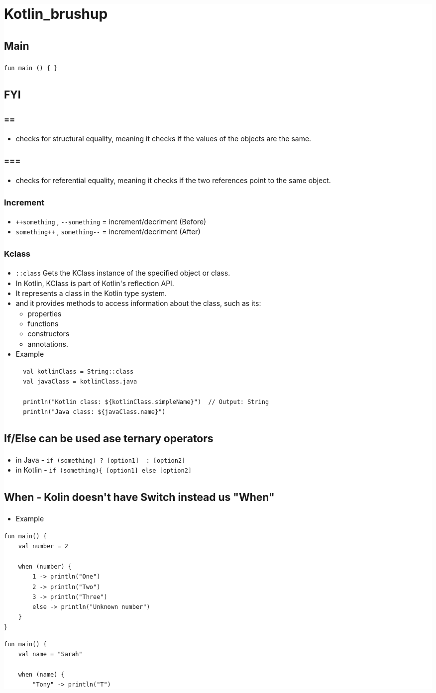 # Kotlin_brushup


## Main
 `fun main () {
 }`
 

## FYI
### ==
- checks for structural equality, meaning it checks if the values of the objects are the same.
### === 
- checks for referential equality, meaning it checks if the two references point to the same object.
### Increment
- `++something` , `--something` =  increment/decriment (Before)
- `something++` ,  `something--`  = increment/decriment (After)
### Kclass
- `::class` Gets the KClass instance of the specified object or class.
- In Kotlin, KClass is part of Kotlin's reflection API.
- It represents a class in the Kotlin type system.
-  and it provides methods to access information about the class, such as its:
   - properties
   - functions
   - constructors
   - annotations.
- Example
  ```
    val kotlinClass = String::class
    val javaClass = kotlinClass.java
    
    println("Kotlin class: ${kotlinClass.simpleName}")  // Output: String
    println("Java class: ${javaClass.name}")
  ```
## If/Else can be used ase ternary operators
- in Java - `if (something) ? [option1]  : [option2] `
- in Kotlin - `if (something){ [option1] else [option2] `

## When - Kolin doesn't have Switch instead us "When" 
- Example
```
fun main() {
    val number = 2

    when (number) {
        1 -> println("One")
        2 -> println("Two")
        3 -> println("Three")
        else -> println("Unknown number")
    }
}
```
```
fun main() {
    val name = "Sarah"

    when (name) {
        "Tony" -> println("T")
```